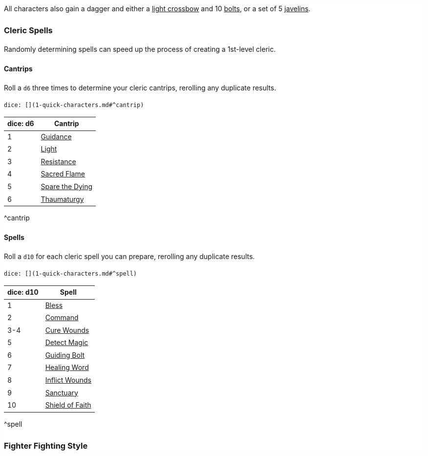 All characters also gain a dagger and either a [light crossbow](/Systems/5e/items/light-crossbow.md) and 10 [bolts](/Systems/5e/items/crossbow-bolts-20.md), or a set of 5 [javelins](/Systems/5e/items/javelin.md).

### Cleric Spells

Randomly determining spells can speed up the process of creating a 1st-level cleric.

#### Cantrips

Roll a `d6` three times to determine your cleric cantrips, rerolling any duplicate results.

`dice: [](1-quick-characters.md#^cantrip)`

| dice: d6 | Cantrip |
|----------|---------|
| 1 | [Guidance](/Systems/5e/spells/guidance.md) |
| 2 | [Light](/Systems/5e/spells/light.md) |
| 3 | [Resistance](/Systems/5e/spells/resistance.md) |
| 4 | [Sacred Flame](/Systems/5e/spells/sacred-flame.md) |
| 5 | [Spare the Dying](/Systems/5e/spells/spare-the-dying.md) |
| 6 | [Thaumaturgy](/Systems/5e/spells/thaumaturgy.md) |
^cantrip

#### Spells

Roll a `d10` for each cleric spell you can prepare, rerolling any duplicate results.

`dice: [](1-quick-characters.md#^spell)`

| dice: d10 | Spell |
|-----------|-------|
| 1 | [Bless](/Systems/5e/spells/bless.md) |
| 2 | [Command](/Systems/5e/spells/command.md) |
| 3-4 | [Cure Wounds](/Systems/5e/spells/cure-wounds.md) |
| 5 | [Detect Magic](/Systems/5e/spells/detect-magic.md) |
| 6 | [Guiding Bolt](/Systems/5e/spells/guiding-bolt.md) |
| 7 | [Healing Word](/Systems/5e/spells/healing-word.md) |
| 8 | [Inflict Wounds](/Systems/5e/spells/inflict-wounds.md) |
| 9 | [Sanctuary](/Systems/5e/spells/sanctuary.md) |
| 10 | [Shield of Faith](/Systems/5e/spells/shield-of-faith.md) |
^spell

### Fighter Fighting Style
